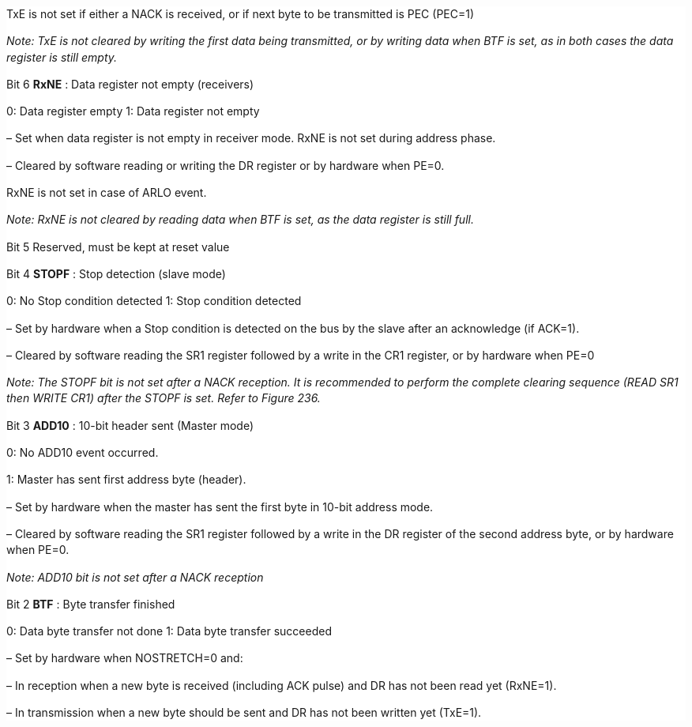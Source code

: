 TxE is not set if either a NACK is received, or if next byte to be transmitted is PEC (PEC=1)

_Note: TxE is not cleared by writing the first data being transmitted, or by writing data when_
_BTF is set, as in both cases the data register is still empty._


Bit 6 **RxNE** : Data register not empty (receivers)

0: Data register empty
1: Data register not empty

– Set when data register is not empty in receiver mode. RxNE is not set during address phase.

– Cleared by software reading or writing the DR register or by hardware when PE=0.

RxNE is not set in case of ARLO event.

_Note: RxNE is not cleared by reading data when BTF is set, as the data register is still full._


Bit 5 Reserved, must be kept at reset value


Bit 4 **STOPF** : Stop detection (slave mode)

0: No Stop condition detected
1: Stop condition detected

– Set by hardware when a Stop condition is detected on the bus by the slave after an
acknowledge (if ACK=1).

– Cleared by software reading the SR1 register followed by a write in the CR1 register, or by
hardware when PE=0

_Note: The STOPF bit is not set after a NACK reception._
_It is recommended to perform the complete clearing sequence (READ SR1 then_
_WRITE CR1) after the STOPF is set. Refer to Figure 236._


Bit 3 **ADD10** : 10-bit header sent (Master mode)

0: No ADD10 event occurred.

1: Master has sent first address byte (header).

– Set by hardware when the master has sent the first byte in 10-bit address mode.

– Cleared by software reading the SR1 register followed by a write in the DR register of the
second address byte, or by hardware when PE=0.

_Note: ADD10 bit is not set after a NACK reception_


Bit 2 **BTF** : Byte transfer finished

0: Data byte transfer not done
1: Data byte transfer succeeded

– Set by hardware when NOSTRETCH=0 and:

– In reception when a new byte is received (including ACK pulse) and DR has not been read
yet (RxNE=1).

– In transmission when a new byte should be sent and DR has not been written yet (TxE=1).

